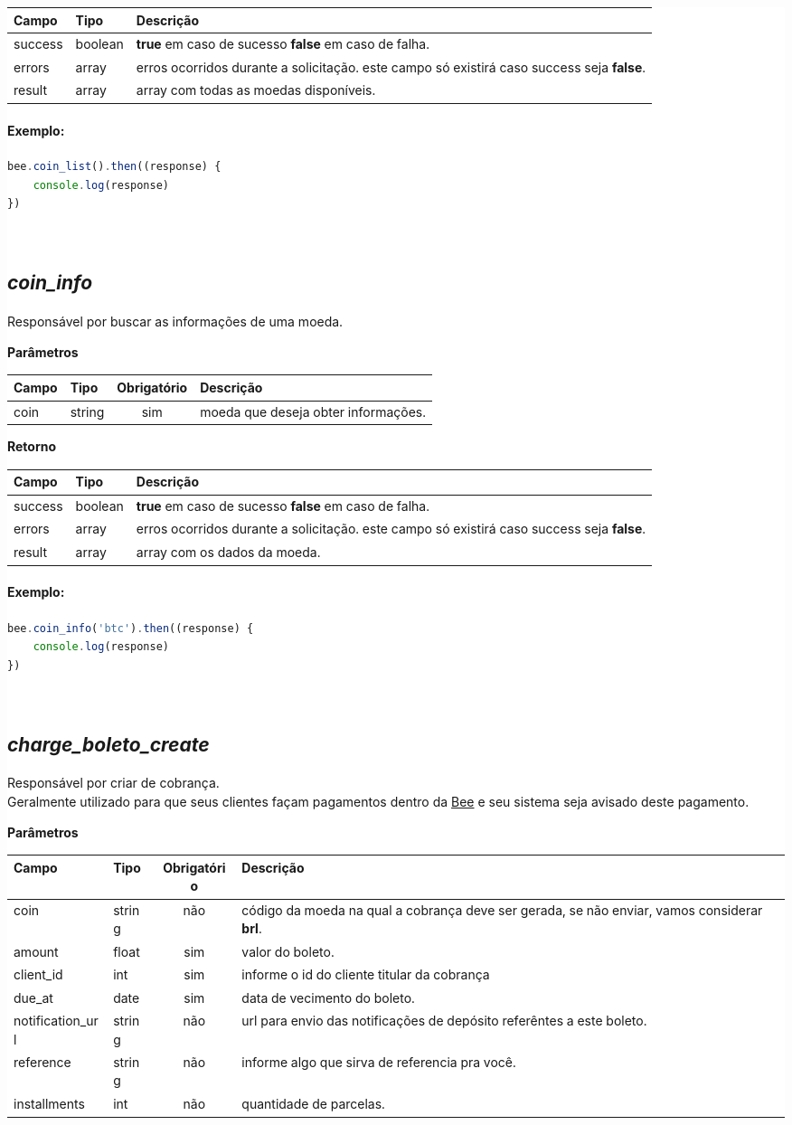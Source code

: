 Campo | Tipo | Descrição
:----|:----|:---------
success | boolean  | **true** em caso de sucesso  **false** em caso de falha. |
errors | array | erros ocorridos durante a solicitação. este campo só existirá caso success seja **false**. |
result | array | array com todas as moedas disponíveis. |

#### Exemplo:

```javascript
bee.coin_list().then((response) {
    console.log(response)
})
```

&#160;

## **_coin_info_**

Responsável por buscar as informações de uma moeda.  

**Parâmetros**

| Campo | Tipo | Obrigatório | Descrição |
|:------|:-----|:-----------:|:----------|
| coin | string | sim | moeda que deseja obter informações. |

**Retorno**

Campo | Tipo | Descrição
:----|:----|:---------
success | boolean  | **true** em caso de sucesso  **false** em caso de falha. |
errors | array | erros ocorridos durante a solicitação. este campo só existirá caso success seja **false**. |
result | array | array com os dados da moeda. |

#### Exemplo:

```javascript
bee.coin_info('btc').then((response) {
    console.log(response)
})
```

&#160;

## **_charge_boleto_create_**

Responsável por criar de cobrança.  
Geralmente utilizado para que seus clientes façam pagamentos dentro da [Bee](https://bee.cash) e seu sistema seja avisado deste pagamento. 

**Parâmetros**

| Campo | Tipo | Obrigatório | Descrição |
|:------|:-----|:-----------:|:----------|
| coin | string | não | código da moeda na qual a cobrança deve ser gerada, se não enviar, vamos considerar **brl**. |
| amount | float | sim | valor do boleto. |
| client_id | int | sim | informe o id do cliente titular da cobrança |
| due_at | date | sim | data de vecimento do boleto. |
| notification_url | string | não | url para envio das notificações de depósito referêntes a este boleto. |
| reference | string | não | informe algo que sirva de referencia pra você. |
| installments | int | não | quantidade de parcelas. |